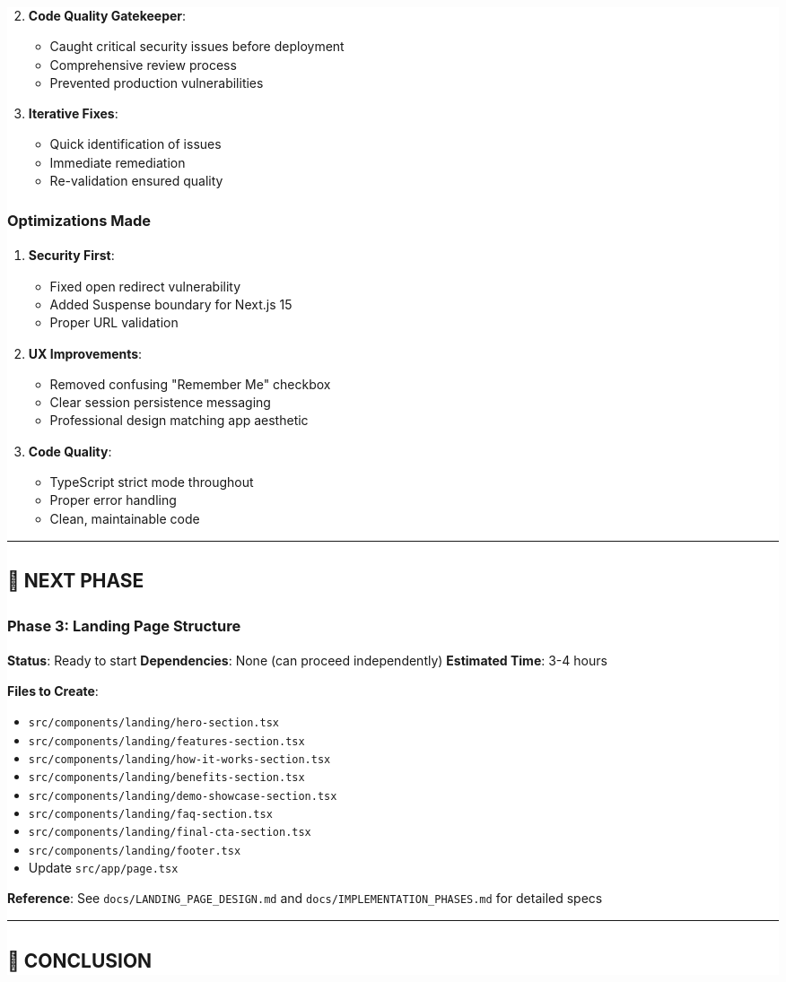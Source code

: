 2. **Code Quality Gatekeeper**:
   - Caught critical security issues before deployment
   - Comprehensive review process
   - Prevented production vulnerabilities

3. **Iterative Fixes**:
   - Quick identification of issues
   - Immediate remediation
   - Re-validation ensured quality

### Optimizations Made
1. **Security First**:
   - Fixed open redirect vulnerability
   - Added Suspense boundary for Next.js 15
   - Proper URL validation

2. **UX Improvements**:
   - Removed confusing "Remember Me" checkbox
   - Clear session persistence messaging
   - Professional design matching app aesthetic

3. **Code Quality**:
   - TypeScript strict mode throughout
   - Proper error handling
   - Clean, maintainable code

---

## 📝 NEXT PHASE

### Phase 3: Landing Page Structure
**Status**: Ready to start
**Dependencies**: None (can proceed independently)
**Estimated Time**: 3-4 hours

**Files to Create**:
- `src/components/landing/hero-section.tsx`
- `src/components/landing/features-section.tsx`
- `src/components/landing/how-it-works-section.tsx`
- `src/components/landing/benefits-section.tsx`
- `src/components/landing/demo-showcase-section.tsx`
- `src/components/landing/faq-section.tsx`
- `src/components/landing/final-cta-section.tsx`
- `src/components/landing/footer.tsx`
- Update `src/app/page.tsx`

**Reference**: See `docs/LANDING_PAGE_DESIGN.md` and `docs/IMPLEMENTATION_PHASES.md` for detailed specs

---

## 🎉 CONCLUSION
